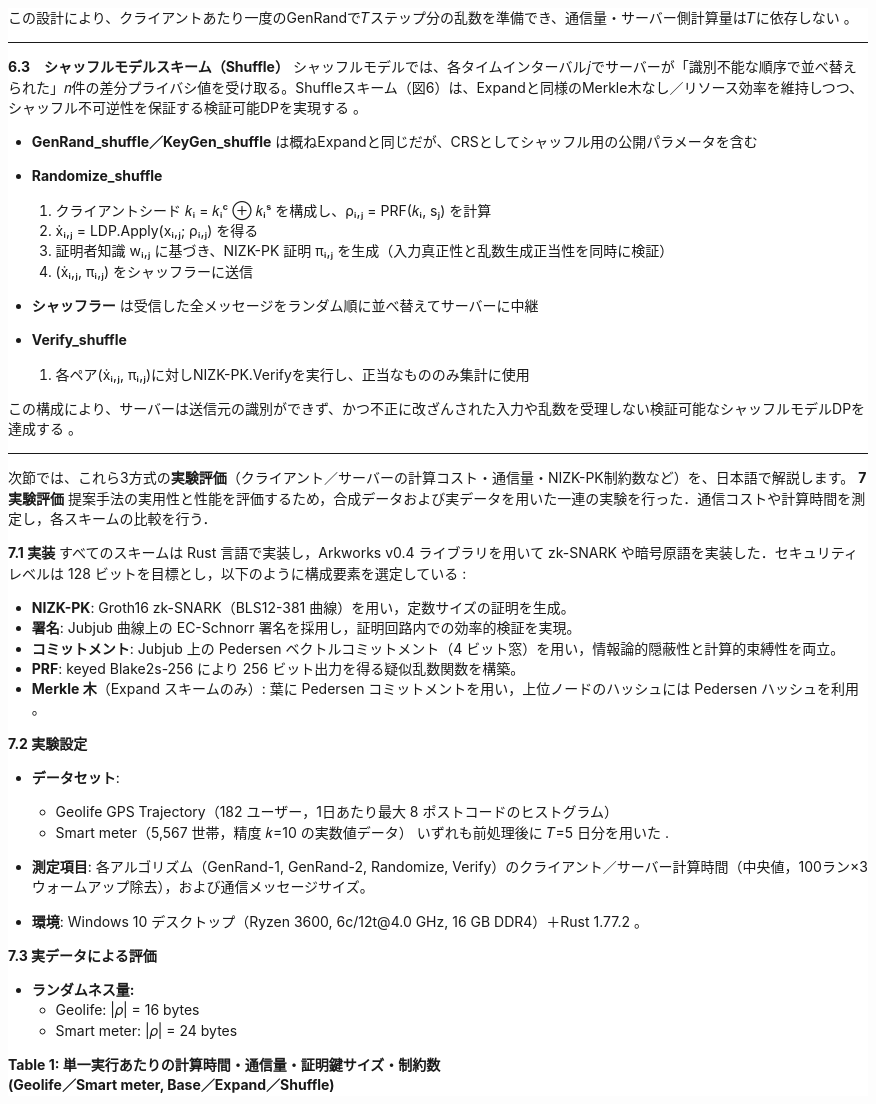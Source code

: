 この設計により、クライアントあたり一度のGenRandで𝑇ステップ分の乱数を準備でき、通信量・サーバー側計算量は𝑇に依存しない 。

---

**6.3 シャッフルモデルスキーム（Shuffle）**
シャッフルモデルでは、各タイムインターバル𝑗でサーバーが「識別不能な順序で並べ替えられた」𝑛件の差分プライバシ値を受け取る。Shuffleスキーム（図6）は、Expandと同様のMer­­kle木なし／リソース効率を維持しつつ、シャッフル不可逆性を保証する検証可能DPを実現する 。

* **GenRand\_shuffle／KeyGen\_shuffle** は概ねExpandと同じだが、CRSとしてシャッフル用の公開パラメータを含む

* **Randomize\_shuffle**

  1. クライアントシード 𝑘ᵢ = 𝑘ᵢᶜ ⊕ 𝑘ᵢˢ を構成し、ρᵢ,ⱼ = PRF(𝑘ᵢ, sⱼ) を計算
  2. ẋᵢ,ⱼ = LDP.Apply(xᵢ,ⱼ; ρᵢ,ⱼ) を得る
  3. 証明者知識 wᵢ,ⱼ に基づき、NIZK-PK 証明 πᵢ,ⱼ を生成（入力真正性と乱数生成正当性を同時に検証）
  4. (ẋᵢ,ⱼ, πᵢ,ⱼ) をシャッフラーに送信

* **シャッフラー** は受信した全メッセージをランダム順に並べ替えてサーバーに中継

* **Verify\_shuffle**

  1. 各ペア(ẋᵢ,ⱼ, πᵢ,ⱼ)に対しNIZK-PK.Verifyを実行し、正当なもののみ集計に使用

この構成により、サーバーは送信元の識別ができず、かつ不正に改ざんされた入力や乱数を受理しない検証可能なシャッフルモデルDPを達成する 。

---

次節では、これら3方式の**実験評価**（クライアント／サーバーの計算コスト・通信量・NIZK-PK制約数など）を、日本語で解説します。
**7 実験評価**
提案手法の実用性と性能を評価するため，合成データおよび実データを用いた一連の実験を行った．通信コストや計算時間を測定し，各スキームの比較を行う．

**7.1 実装**
すべてのスキームは Rust 言語で実装し，Arkworks v0.4 ライブラリを用いて zk-SNARK や暗号原語を実装した．セキュリティレベルは 128 ビットを目標とし，以下のように構成要素を選定している :

* **NIZK-PK**: Groth16 zk-SNARK（BLS12-381 曲線）を用い，定数サイズの証明を生成。
* **署名**: Jubjub 曲線上の EC-Schnorr 署名を採用し，証明回路内での効率的検証を実現。
* **コミットメント**: Jubjub 上の Pedersen ベクトルコミットメント（4 ビット窓）を用い，情報論的隠蔽性と計算的束縛性を両立。
* **PRF**: keyed Blake2s-256 により 256 ビット出力を得る疑似乱数関数を構築。
* **Merkle 木**（Expand スキームのみ）: 葉に Pedersen コミットメントを用い，上位ノードのハッシュには Pedersen ハッシュを利用 。

**7.2 実験設定**

* **データセット**:

  * Geolife GPS Trajectory（182 ユーザー，1日あたり最大 8 ポストコードのヒストグラム）
  * Smart meter（5,567 世帯，精度 𝑘=10 の実数値データ）
    いずれも前処理後に 𝑇=5 日分を用いた .
* **測定項目**: 各アルゴリズム（GenRand-1, GenRand-2, Randomize, Verify）のクライアント／サーバー計算時間（中央値，100ラン×3ウォームアップ除去），および通信メッセージサイズ。
* **環境**: Windows 10 デスクトップ（Ryzen 3600, 6c/12t\@4.0 GHz, 16 GB DDR4）＋Rust 1.77.2 。

**7.3 実データによる評価**

* **ランダムネス量:**
  * Geolife: \|𝜌\| = 16 bytes
  * Smart meter: \|𝜌\| = 24 bytes

**Table 1: 単一実行あたりの計算時間・通信量・証明鍵サイズ・制約数  
(Geolife／Smart meter, Base／Expand／Shuffle)**
